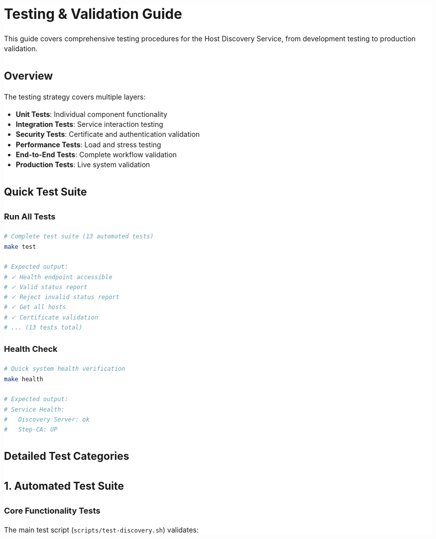 # Testing & Validation Guide

This guide covers comprehensive testing procedures for the Host Discovery Service, from development testing to production validation.

## Overview

The testing strategy covers multiple layers:
- **Unit Tests**: Individual component functionality
- **Integration Tests**: Service interaction testing  
- **Security Tests**: Certificate and authentication validation
- **Performance Tests**: Load and stress testing
- **End-to-End Tests**: Complete workflow validation
- **Production Tests**: Live system validation

## Quick Test Suite

### Run All Tests
```bash
# Complete test suite (13 automated tests)
make test

# Expected output:
# ✓ Health endpoint accessible
# ✓ Valid status report  
# ✓ Reject invalid status report
# ✓ Get all hosts
# ✓ Certificate validation
# ... (13 tests total)
```

### Health Check
```bash
# Quick system health verification
make health

# Expected output:
# Service Health:
#   Discovery Server: ok
#   Step-CA: UP
```

## Detailed Test Categories

## 1. Automated Test Suite

### Core Functionality Tests
The main test script (`scripts/test-discovery.sh`) validates:
